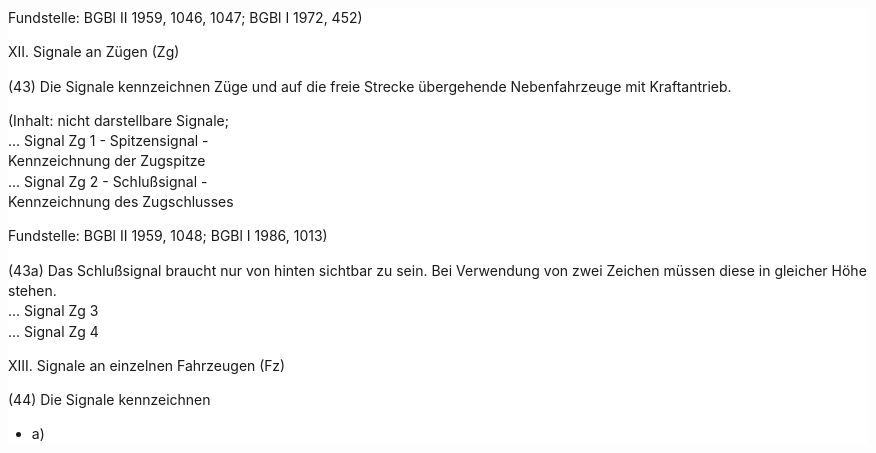 
</div>

<div class="kommentar_Fundstelle">

Fundstelle: BGBl II 1959, 1046, 1047; BGBl I 1972, 452)

</div>

  

</div>

<div class="jurAbsatz">

XII. Signale an Zügen (Zg)

</div>

<div class="jurAbsatz">

(43) Die Signale kennzeichnen Züge und auf die freie Strecke übergehende
Nebenfahrzeuge mit Kraftantrieb.  

<div class="kommentar_Fundstelle">

(Inhalt: nicht darstellbare Signale;  
... Signal Zg 1 - Spitzensignal -  
Kennzeichnung der Zugspitze  
... Signal Zg 2 - Schlußsignal -  
Kennzeichnung des Zugschlusses  

</div>

<div class="kommentar_Fundstelle">

Fundstelle: BGBl II 1959, 1048; BGBl I 1986, 1013)

</div>

</div>

<div class="jurAbsatz">

(43a) Das Schlußsignal braucht nur von hinten sichtbar zu sein. Bei
Verwendung von zwei Zeichen müssen diese in gleicher Höhe stehen.  
... Signal Zg 3  
... Signal Zg 4

</div>

<div class="jurAbsatz">

XIII. Signale an einzelnen Fahrzeugen (Fz)

</div>

<div class="jurAbsatz">

(44) Die Signale kennzeichnen

  - a)
    
    <div style="">
    